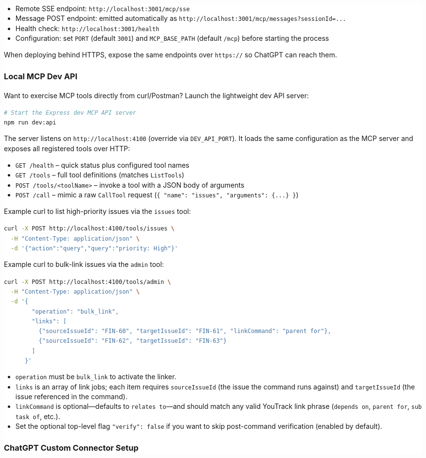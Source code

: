 - Remote SSE endpoint: `http://localhost:3001/mcp/sse`
- Message POST endpoint: emitted automatically as `http://localhost:3001/mcp/messages?sessionId=...`
- Health check: `http://localhost:3001/health`
- Configuration: set `PORT` (default `3001`) and `MCP_BASE_PATH` (default `/mcp`) before starting the process

When deploying behind HTTPS, expose the same endpoints over `https://` so ChatGPT can reach them.

### Local MCP Dev API

Want to exercise MCP tools directly from curl/Postman? Launch the lightweight dev API server:

```bash
# Start the Express dev MCP API server
npm run dev:api
```

The server listens on `http://localhost:4100` (override via `DEV_API_PORT`). It loads the same configuration as the MCP server and exposes all registered tools over HTTP:

- `GET /health` – quick status plus configured tool names
- `GET /tools` – full tool definitions (matches `ListTools`)
- `POST /tools/<toolName>` – invoke a tool with a JSON body of arguments
- `POST /call` – mimic a raw `CallTool` request (`{ "name": "issues", "arguments": {...} }`)

Example curl to list high-priority issues via the `issues` tool:

```bash
curl -X POST http://localhost:4100/tools/issues \
  -H "Content-Type: application/json" \
  -d '{"action":"query","query":"priority: High"}'
```

Example curl to bulk-link issues via the `admin` tool:

```bash
curl -X POST http://localhost:4100/tools/admin \
  -H "Content-Type: application/json" \
  -d '{
        "operation": "bulk_link",
        "links": [
          {"sourceIssueId": "FIN-60", "targetIssueId": "FIN-61", "linkCommand": "parent for"},
          {"sourceIssueId": "FIN-62", "targetIssueId": "FIN-63"}
        ]
      }'
```

- `operation` must be `bulk_link` to activate the linker.
- `links` is an array of link jobs; each item requires `sourceIssueId` (the issue the command runs against) and `targetIssueId` (the issue referenced in the command).
- `linkCommand` is optional—defaults to `relates to`—and should match any valid YouTrack link phrase (`depends on`, `parent for`, `subtask of`, etc.).
- Set the optional top-level flag `"verify": false` if you want to skip post-command verification (enabled by default).

### ChatGPT Custom Connector Setup
